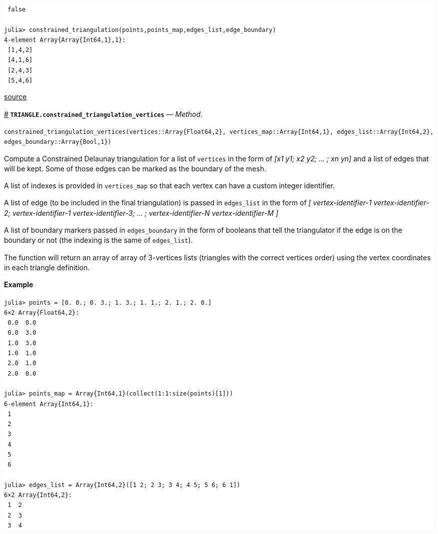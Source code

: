 ```julia-repl
 false

julia> constrained_triangulation(points,points_map,edges_list,edge_boundary)
4-element Array{Array{Int64,1},1}:
 [1,4,2]
 [4,1,6]
 [2,4,3]
 [5,4,6]
```


<a target='_blank' href='https://github.com/cvdlab/TRIANGLE.jl/blob/c2f692c33ba3a32f845145e869c3f05c3202bc41/src/TRIANGLE.jl#L211-L270' class='documenter-source'>source</a><br>

<a id='TRIANGLE.constrained_triangulation_vertices-Tuple{Array{Float64,2},Array{Int64,1},Array{Int64,2},Array{Bool,1}}' href='#TRIANGLE.constrained_triangulation_vertices-Tuple{Array{Float64,2},Array{Int64,1},Array{Int64,2},Array{Bool,1}}'>#</a>
**`TRIANGLE.constrained_triangulation_vertices`** &mdash; *Method*.



```
constrained_triangulation_vertices(vertices::Array{Float64,2}, vertices_map::Array{Int64,1}, edges_list::Array{Int64,2}, edges_boundary::Array{Bool,1})
```

Compute a Constrained Delaunay triangulation for a list of `vertices` in the form of _[x1 y1; x2 y2; ... ; xn yn]_ and a list of edges that will be kept. Some of those edges can be marked as the boundary of the mesh.

A list of indexes is provided in `vertices_map` so that each vertex can have a custom integer identifier.

A list of edge (to be included in the final triangulation) is passed in `edges_list` in the form of _[ vertex-identifier-1 vertex-identifier-2; vertex-identifier-1 vertex-identifier-3; ... ; vertex-identifier-N vertex-identifier-M ]_

A list of boundary markers passed in `edges_boundary` in the form of booleans that tell the triangulator if the edge is on the boundary or not (the indexing is the same of `edges_list`).

The function will return an array of array of 3-vertices lists (triangles with the correct vertices order) using the vertex coordinates in each triangle definition.

**Example**

```julia-repl
julia> points = [0. 0.; 0. 3.; 1. 3.; 1. 1.; 2. 1.; 2. 0.]
6×2 Array{Float64,2}:
 0.0  0.0
 0.0  3.0
 1.0  3.0
 1.0  1.0
 2.0  1.0
 2.0  0.0

julia> points_map = Array{Int64,1}(collect(1:1:size(points)[1]))
6-element Array{Int64,1}:
 1
 2
 3
 4
 5
 6

julia> edges_list = Array{Int64,2}([1 2; 2 3; 3 4; 4 5; 5 6; 6 1])
6×2 Array{Int64,2}:
 1  2
 2  3
 3  4
```